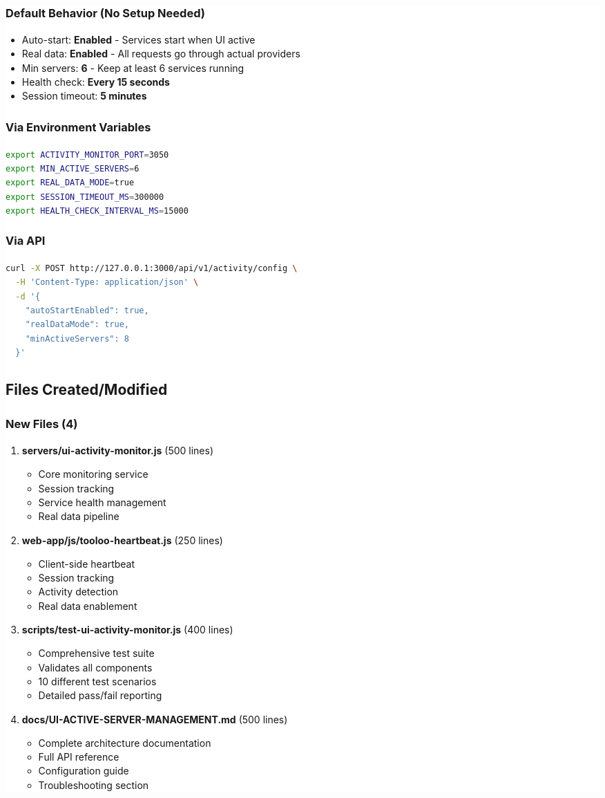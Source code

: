 ### Default Behavior (No Setup Needed)
- Auto-start: **Enabled** - Services start when UI active
- Real data: **Enabled** - All requests go through actual providers
- Min servers: **6** - Keep at least 6 services running
- Health check: **Every 15 seconds**
- Session timeout: **5 minutes**

### Via Environment Variables
```bash
export ACTIVITY_MONITOR_PORT=3050
export MIN_ACTIVE_SERVERS=6
export REAL_DATA_MODE=true
export SESSION_TIMEOUT_MS=300000
export HEALTH_CHECK_INTERVAL_MS=15000
```

### Via API
```bash
curl -X POST http://127.0.0.1:3000/api/v1/activity/config \
  -H 'Content-Type: application/json' \
  -d '{
    "autoStartEnabled": true,
    "realDataMode": true,
    "minActiveServers": 8
  }'
```

## Files Created/Modified

### New Files (4)
1. **servers/ui-activity-monitor.js** (500 lines)
   - Core monitoring service
   - Session tracking
   - Service health management
   - Real data pipeline

2. **web-app/js/tooloo-heartbeat.js** (250 lines)
   - Client-side heartbeat
   - Session tracking
   - Activity detection
   - Real data enablement

3. **scripts/test-ui-activity-monitor.js** (400 lines)
   - Comprehensive test suite
   - Validates all components
   - 10 different test scenarios
   - Detailed pass/fail reporting

4. **docs/UI-ACTIVE-SERVER-MANAGEMENT.md** (500 lines)
   - Complete architecture documentation
   - Full API reference
   - Configuration guide
   - Troubleshooting section
